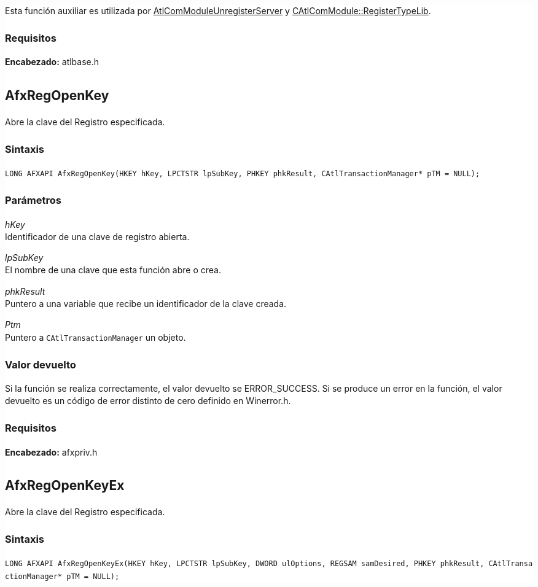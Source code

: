Esta función auxiliar es utilizada por [AtlComModuleUnregisterServer](server-registration-global-functions.md#atlcommoduleunregisterserver) y [CAtlComModule::RegisterTypeLib](../../atl/reference/catlcommodule-class.md#registertypelib).

### <a name="requirements"></a>Requisitos

**Encabezado:** atlbase.h

## <a name="afxregopenkey"></a><a name="afxregopenkey"></a>AfxRegOpenKey

Abre la clave del Registro especificada.

### <a name="syntax"></a>Sintaxis

```
LONG AFXAPI AfxRegOpenKey(HKEY hKey, LPCTSTR lpSubKey, PHKEY phkResult, CAtlTransactionManager* pTM = NULL);
```

### <a name="parameters"></a>Parámetros

*hKey*<br/>
Identificador de una clave de registro abierta.

*lpSubKey*<br/>
El nombre de una clave que esta función abre o crea.

*phkResult*<br/>
Puntero a una variable que recibe un identificador de la clave creada.

*Ptm*<br/>
Puntero a `CAtlTransactionManager` un objeto.

### <a name="return-value"></a>Valor devuelto

Si la función se realiza correctamente, el valor devuelto se ERROR_SUCCESS. Si se produce un error en la función, el valor devuelto es un código de error distinto de cero definido en Winerror.h.

### <a name="requirements"></a>Requisitos

**Encabezado:** afxpriv.h

## <a name="afxregopenkeyex"></a><a name="afxregopenkeyex"></a>AfxRegOpenKeyEx

Abre la clave del Registro especificada.

### <a name="syntax"></a>Sintaxis

```
LONG AFXAPI AfxRegOpenKeyEx(HKEY hKey, LPCTSTR lpSubKey, DWORD ulOptions, REGSAM samDesired, PHKEY phkResult, CAtlTransactionManager* pTM = NULL);
```
